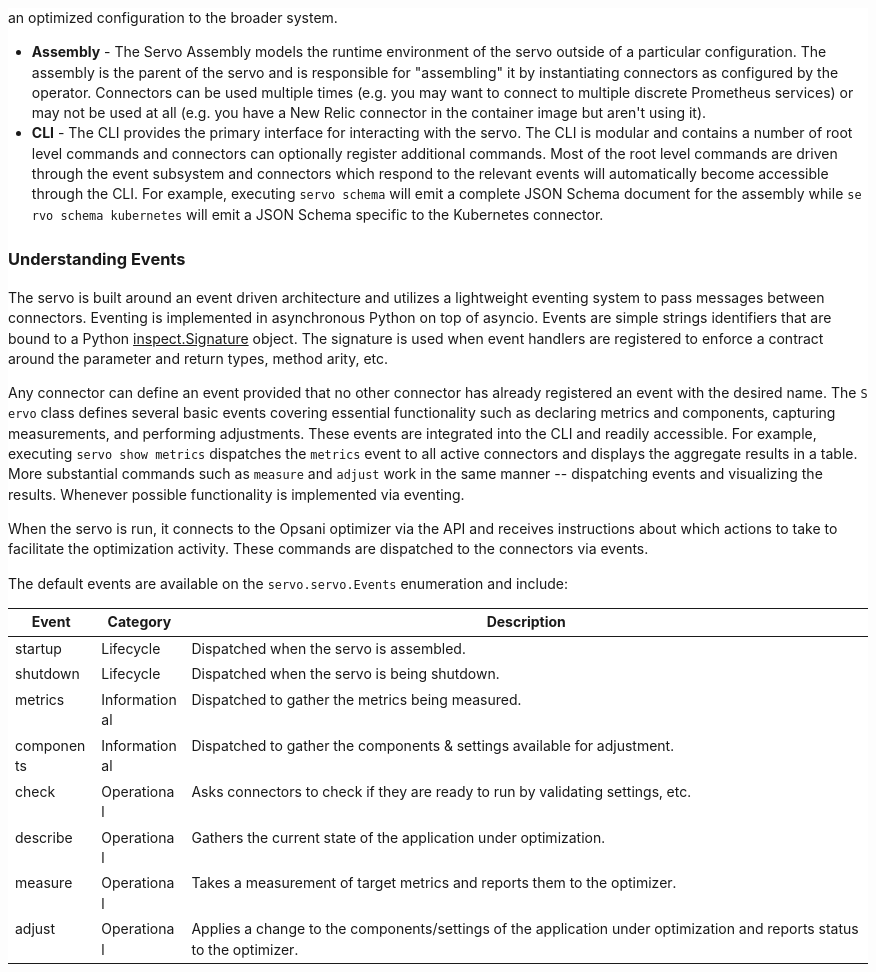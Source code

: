 an optimized configuration to the broader system.
* **Assembly** - The Servo Assembly models the runtime environment of the servo outside of a particular configuration. The assembly is the parent
of the servo and is responsible for "assembling" it by instantiating connectors as configured by the operator. Connectors can be used multiple times
(e.g. you may want to connect to multiple discrete Prometheus services) or may not be used at all (e.g. you have a New Relic connector in the 
container image but aren't using it).
* **CLI** - The CLI provides the primary interface for interacting with the servo. The CLI is modular and contains a number of root level commands
and connectors can optionally register additional commands. Most of the root level commands are driven through the event
subsystem and connectors which respond to the relevant events will automatically become accessible through the CLI. For example, executing `servo schema` will emit a complete JSON Schema document for the assembly while `servo schema kubernetes` will emit a JSON Schema specific to the Kubernetes connector. 

### Understanding Events

The servo is built around an event driven architecture and utilizes a lightweight eventing system to
pass messages between connectors. Eventing is implemented in asynchronous Python on top of asyncio.
Events are simple strings identifiers that are bound to a Python
[inspect.Signature](https://docs.python.org/3/library/inspect.html#inspect.Signature) object. The
signature is used when event handlers are registered to enforce a contract around the parameter
and return types, method arity, etc.

Any connector can define an event provided that no other connector has already registered an event 
with the desired name. The `Servo` class defines several basic events covering essential functionality
such as declaring metrics and components, capturing measurements, and performing adjustments. These 
events are integrated into the CLI and readily accessible. For example, executing `servo show metrics`
dispatches the `metrics` event to all active connectors and displays the aggregate results in a table.
More substantial commands such as `measure` and `adjust` work in the same manner -- dispatching events
and visualizing the results. Whenever possible functionality is implemented via eventing.

When the servo is run, it connects to the Opsani optimizer via the API and receives instructions
about which actions to take to facilitate the optimization activity. These commands are dispatched
to the connectors via events.

The default events are available on the `servo.servo.Events` enumeration and include:

| Event | Category | Description |
|-------|----------|-------------|
| startup | Lifecycle | Dispatched when the servo is assembled. |
| shutdown | Lifecycle | Dispatched when the servo is being shutdown. |
| metrics | Informational | Dispatched to gather the metrics being measured. |
| components | Informational | Dispatched to gather the components & settings available for adjustment. |
| check | Operational | Asks connectors to check if they are ready to run by validating settings, etc. |
| describe | Operational | Gathers the current state of the application under optimization. |
| measure | Operational | Takes a measurement of target metrics and reports them to the optimizer. |
| adjust | Operational | Applies a change to the components/settings of the application under optimization and reports status to the optimizer. |
